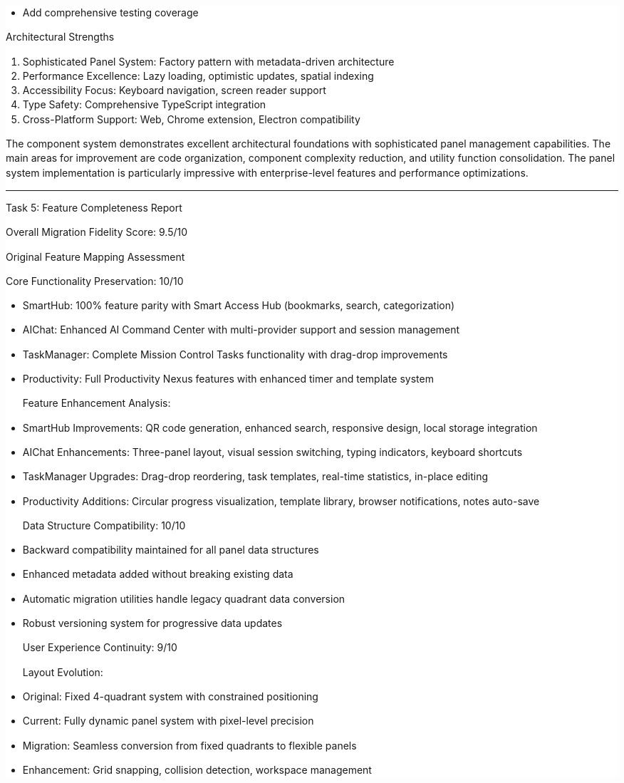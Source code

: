    - Add comprehensive testing coverage

  Architectural Strengths

1. Sophisticated Panel System: Factory pattern with metadata-driven architecture
2. Performance Excellence: Lazy loading, optimistic updates, spatial indexing
3. Accessibility Focus: Keyboard navigation, screen reader support
4. Type Safety: Comprehensive TypeScript integration
5. Cross-Platform Support: Web, Chrome extension, Electron compatibility

  The component system demonstrates excellent architectural foundations with sophisticated panel management capabilities. The main areas for improvement are code organization,
  component complexity reduction, and utility function consolidation. The panel system implementation is particularly impressive with enterprise-level features and performance
  optimizations.


---



Task 5: Feature Completeness Report

  Overall Migration Fidelity Score: 9.5/10

 Original Feature Mapping Assessment

  Core Functionality Preservation: 10/10

- SmartHub: 100% feature parity with Smart Access Hub (bookmarks, search, categorization)
- AIChat: Enhanced AI Command Center with multi-provider support and session management
- TaskManager: Complete Mission Control Tasks functionality with drag-drop improvements
- Productivity: Full Productivity Nexus features with enhanced timer and template system

  Feature Enhancement Analysis:

- SmartHub Improvements: QR code generation, enhanced search, responsive design, local storage integration
- AIChat Enhancements: Three-panel layout, visual session switching, typing indicators, keyboard shortcuts
- TaskManager Upgrades: Drag-drop reordering, task templates, real-time statistics, in-place editing
- Productivity Additions: Circular progress visualization, template library, browser notifications, notes auto-save

  Data Structure Compatibility: 10/10

- Backward compatibility maintained for all panel data structures
- Enhanced metadata added without breaking existing data
- Automatic migration utilities handle legacy quadrant data conversion
- Robust versioning system for progressive data updates

  User Experience Continuity: 9/10

  Layout Evolution:

- Original: Fixed 4-quadrant system with constrained positioning
- Current: Fully dynamic panel system with pixel-level precision
- Migration: Seamless conversion from fixed quadrants to flexible panels
- Enhancement: Grid snapping, collision detection, workspace management

